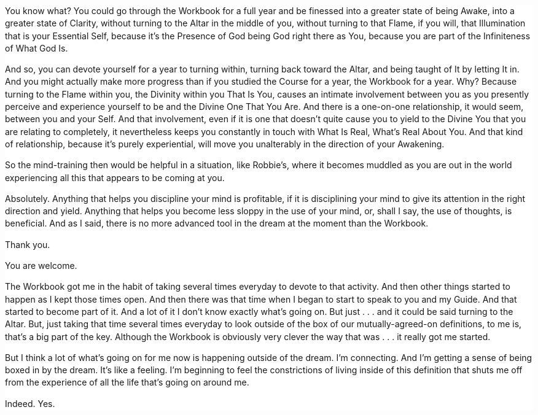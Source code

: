 You know what? You could go through the Workbook for a full year and be
finessed into a greater state of being Awake, into a greater state of
Clarity, without turning to the Altar in the middle of you, without
turning to that Flame, if you will, that Illumination that is your
Essential Self, because it’s the Presence of God being God right there
as You, because you are part of the Infiniteness of What God Is.

And so, you can devote yourself for a year to turning within, turning
back toward the Altar, and being taught of It by letting It in. And you
might actually make more progress than if you studied the Course for a
year, the Workbook for a year. Why? Because turning to the Flame within
you, the Divinity within you That Is You, causes an intimate involvement
between you as you presently perceive and experience yourself to be and
the Divine One That You Are. And there is a one-on-one relationship, it
would seem, between you and your Self. And that involvement, even if it
is one that doesn’t quite cause you to yield to the Divine You that you
are relating to completely, it nevertheless keeps you constantly in
touch with What Is Real, What’s Real About You. And that kind of
relationship, because it’s purely experiential, will move you
unalterably in the direction of your Awakening.

So the mind-training then would be helpful in a situation, like
Robbie’s, where it becomes muddled as you are out in the world
experiencing all this that appears to be coming at you.

Absolutely. Anything that helps you discipline your mind is profitable,
if it is disciplining your mind to give its attention in the right
direction and yield. Anything that helps you become less sloppy in the
use of your mind, or, shall I say, the use of thoughts, is beneficial.
And as I said, there is no more advanced tool in the dream at the moment
than the Workbook.

Thank you.

You are welcome.

The Workbook got me in the habit of taking several times everyday to
devote to that activity. And then other things started to happen as I
kept those times open. And then there was that time when I began to
start to speak to you and my Guide. And that started to become part of
it. And a lot of it I don’t know exactly what’s going on. But just . . .
and it could be said turning to the Altar. But, just taking that time
several times everyday to look outside of the box of our
mutually-agreed-on definitions, to me is, that’s a big part of the key.
Although the Workbook is obviously very clever the way that was . . . it
really got me started.

But I think a lot of what’s going on for me now is happening outside of
the dream. I’m connecting. And I’m getting a sense of being boxed in by
the dream. It’s like a feeling. I’m beginning to feel the constrictions
of living inside of this definition that shuts me off from the
experience of all the life that’s going on around me.

Indeed. Yes.
